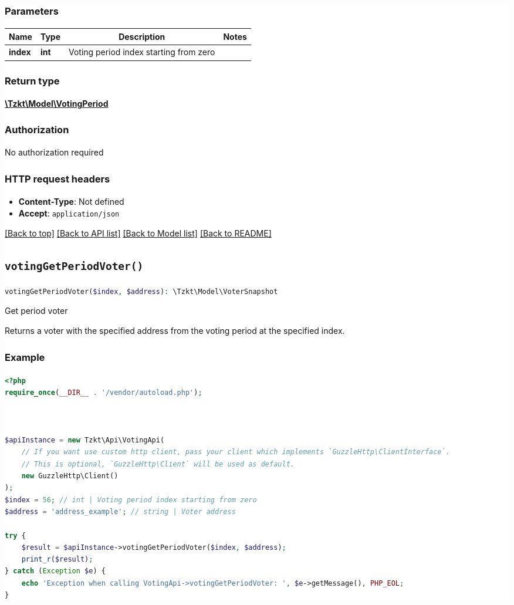 ### Parameters

| Name | Type | Description  | Notes |
| ------------- | ------------- | ------------- | ------------- |
| **index** | **int**| Voting period index starting from zero | |

### Return type

[**\Tzkt\Model\VotingPeriod**](../Model/VotingPeriod.md)

### Authorization

No authorization required

### HTTP request headers

- **Content-Type**: Not defined
- **Accept**: `application/json`

[[Back to top]](#) [[Back to API list]](../../README.md#endpoints)
[[Back to Model list]](../../README.md#models)
[[Back to README]](../../README.md)

## `votingGetPeriodVoter()`

```php
votingGetPeriodVoter($index, $address): \Tzkt\Model\VoterSnapshot
```

Get period voter

Returns a voter with the specified address from the voting period at the specified index.

### Example

```php
<?php
require_once(__DIR__ . '/vendor/autoload.php');



$apiInstance = new Tzkt\Api\VotingApi(
    // If you want use custom http client, pass your client which implements `GuzzleHttp\ClientInterface`.
    // This is optional, `GuzzleHttp\Client` will be used as default.
    new GuzzleHttp\Client()
);
$index = 56; // int | Voting period index starting from zero
$address = 'address_example'; // string | Voter address

try {
    $result = $apiInstance->votingGetPeriodVoter($index, $address);
    print_r($result);
} catch (Exception $e) {
    echo 'Exception when calling VotingApi->votingGetPeriodVoter: ', $e->getMessage(), PHP_EOL;
}
```
